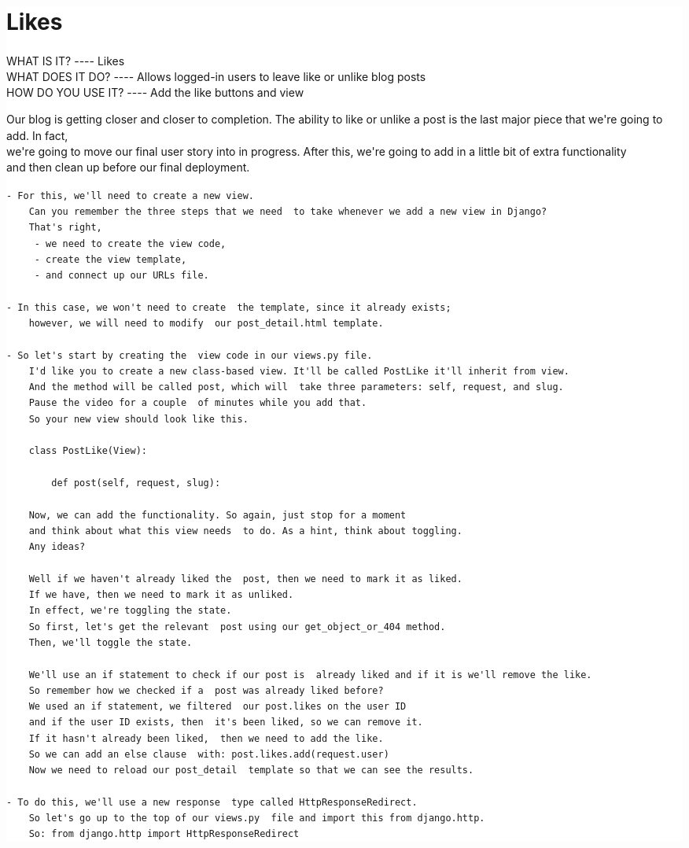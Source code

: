 # __Likes__
WHAT IS IT? ---- Likes <br>
WHAT DOES IT DO? ---- Allows logged-in users to leave like or unlike blog posts <br>
HOW DO YOU USE IT? ---- Add the like buttons and view<br>

Our blog is getting closer  and closer to completion.
The ability to like or unlike a post is the last  major piece that we're going to add. In fact,  
we're going to move our final  user story into in progress.
After this, we're going to add in  a little bit of extra functionality  
and then clean up before our final deployment.

    - For this, we'll need to create a new view.
        Can you remember the three steps that we need  to take whenever we add a new view in Django?
        That's right,  
         - we need to create the view code,  
         - create the view template, 
         - and connect up our URLs file. 

    - In this case, we won't need to create  the template, since it already exists;  
        however, we will need to modify  our post_detail.html template.

    - So let's start by creating the  view code in our views.py file.
        I'd like you to create a new class-based view. It'll be called PostLike it'll inherit from view.  
        And the method will be called post, which will  take three parameters: self, request, and slug.
        Pause the video for a couple  of minutes while you add that.
        So your new view should look like this.

        class PostLike(View):

            def post(self, request, slug):
        
        Now, we can add the functionality. So again, just stop for a moment  
        and think about what this view needs  to do. As a hint, think about toggling.
        Any ideas?

        Well if we haven't already liked the  post, then we need to mark it as liked. 
        If we have, then we need to mark it as unliked.
        In effect, we're toggling the state.
        So first, let's get the relevant  post using our get_object_or_404 method.
        Then, we'll toggle the state.

        We'll use an if statement to check if our post is  already liked and if it is we'll remove the like.
        So remember how we checked if a  post was already liked before?
        We used an if statement, we filtered  our post.likes on the user ID  
        and if the user ID exists, then  it's been liked, so we can remove it.
        If it hasn't already been liked,  then we need to add the like.  
        So we can add an else clause  with: post.likes.add(request.user)
        Now we need to reload our post_detail  template so that we can see the results.

    - To do this, we'll use a new response  type called HttpResponseRedirect.  
        So let's go up to the top of our views.py  file and import this from django.http.
        So: from django.http import HttpResponseRedirect
